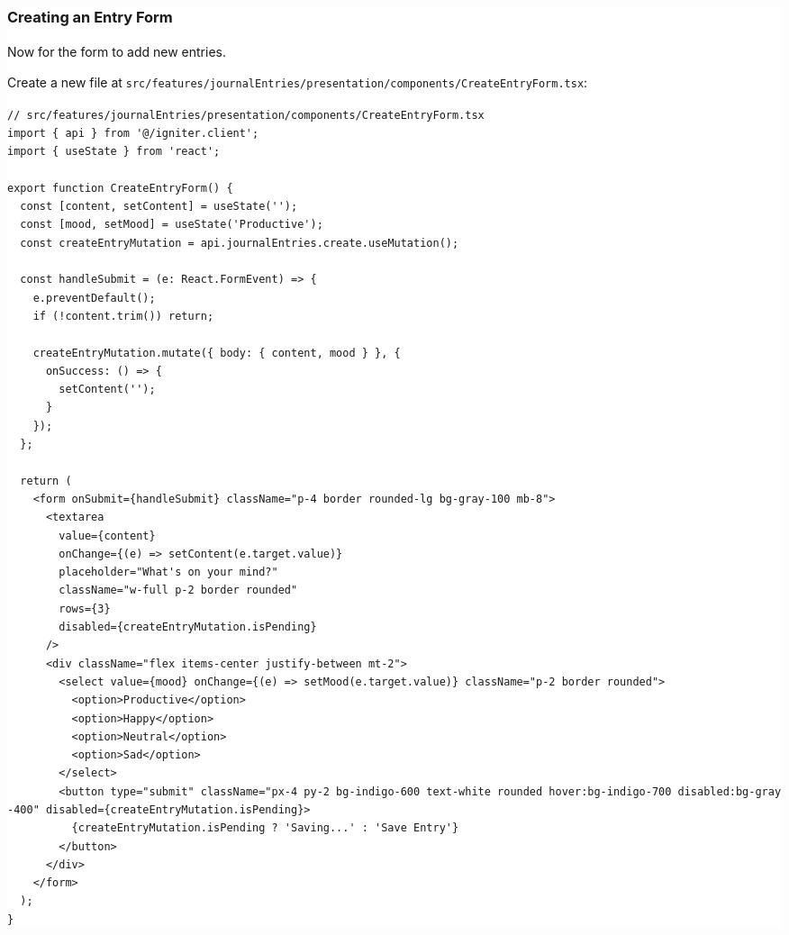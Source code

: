 ### Creating an Entry Form
Now for the form to add new entries.

Create a new file at `src/features/journalEntries/presentation/components/CreateEntryForm.tsx`:

```tsx
// src/features/journalEntries/presentation/components/CreateEntryForm.tsx
import { api } from '@/igniter.client';
import { useState } from 'react';

export function CreateEntryForm() {
  const [content, setContent] = useState('');
  const [mood, setMood] = useState('Productive');
  const createEntryMutation = api.journalEntries.create.useMutation();

  const handleSubmit = (e: React.FormEvent) => {
    e.preventDefault();
    if (!content.trim()) return;

    createEntryMutation.mutate({ body: { content, mood } }, {
      onSuccess: () => {
        setContent('');
      }
    });
  };

  return (
    <form onSubmit={handleSubmit} className="p-4 border rounded-lg bg-gray-100 mb-8">
      <textarea
        value={content}
        onChange={(e) => setContent(e.target.value)}
        placeholder="What's on your mind?"
        className="w-full p-2 border rounded"
        rows={3}
        disabled={createEntryMutation.isPending}
      />
      <div className="flex items-center justify-between mt-2">
        <select value={mood} onChange={(e) => setMood(e.target.value)} className="p-2 border rounded">
          <option>Productive</option>
          <option>Happy</option>
          <option>Neutral</option>
          <option>Sad</option>
        </select>
        <button type="submit" className="px-4 py-2 bg-indigo-600 text-white rounded hover:bg-indigo-700 disabled:bg-gray-400" disabled={createEntryMutation.isPending}>
          {createEntryMutation.isPending ? 'Saving...' : 'Save Entry'}
        </button>
      </div>
    </form>
  );
}
```

